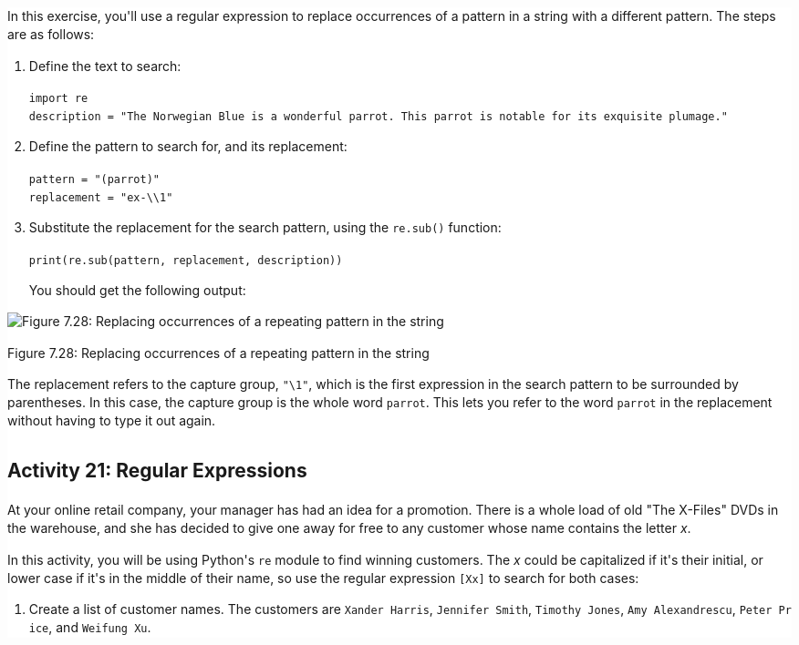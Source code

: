 In this exercise, you\'ll use a regular expression to replace
occurrences of a pattern in a string with a different pattern. The steps
are as follows:

1.  Define the text to search:

    ```
    import re
    description = "The Norwegian Blue is a wonderful parrot. This parrot is notable for its exquisite plumage."
    ```

2.  Define the pattern to search for, and its replacement:

    ```
    pattern = "(parrot)"
    replacement = "ex-\\1"
    ```

3.  Substitute the replacement for the search pattern, using the
    `re.sub()` function:


    ```
    print(re.sub(pattern, replacement, description))
    ```

    You should get the following output:

![ Figure 7.28: Replacing occurrences of a repeating pattern in the
string ](./images/C13963_07_28.jpg)


Figure 7.28: Replacing occurrences of a repeating pattern in the string

The replacement refers to the capture group, `"\1"`, which is
the first expression in the search pattern to be surrounded by
parentheses. In this case, the capture group is the whole word
`parrot`. This lets you refer to the word `parrot`
in the replacement without having to type it out again.


Activity 21: Regular Expressions
--------------------------------

At your online retail company, your manager has had an idea for a
promotion. There is a whole load of old \"The X-Files\" DVDs in the
warehouse, and she has decided to give one away for free to any customer
whose name contains the letter *x*.

In this activity, you will be using Python\'s `re` module to
find winning customers. The *x* could be capitalized if it\'s their
initial, or lower case if it\'s in the middle of their name, so use the
regular expression `[Xx]` to search for both cases:

1.  Create a list of customer names. The customers are
    `Xander Harris`, `Jennifer Smith`,
    `Timothy Jones`, `Amy Alexandrescu`,
    `Peter Price`, and `Weifung Xu`.
